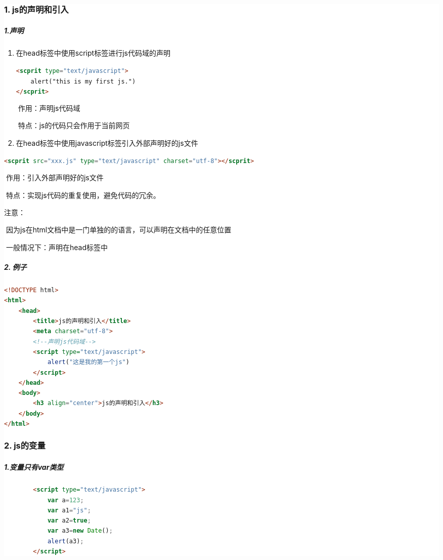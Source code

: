 ### 1. js的声明和引入

##### 1.声明

1.  在head标签中使用script标签进行js代码域的声明

    ```html
    <scprit type="text/javascript">
    	alert("this is my first js.")
    </scprit>
    ```

    ​		作用：声明js代码域

    ​		特点：js的代码只会作用于当前网页

2.  在head标签中使用javascript标签引入外部声明好的js文件

```html
<scprit src="xxx.js" type="text/javascript" charset="utf-8"></scprit>
```

​		作用：引入外部声明好的js文件

​		特点：实现js代码的重复使用，避免代码的冗余。

注意：

​		因为js在html文档中是一门单独的的语言，可以声明在文档中的任意位置

​		一般情况下：声明在head标签中

##### 2. 例子

```html
<!DOCTYPE html>
<html>
    <head>
        <title>js的声明和引入</title>
        <meta charset="utf-8">
        <!--声明js代码域-->
        <script type="text/javascript">
            alert("这是我的第一个js")
        </script>
    </head>
    <body>
        <h3 align="center">js的声明和引入</h3>
    </body>
</html>
```

### 2. js的变量

##### 1.变量只有var类型

```html
        <script type="text/javascript">
            var a=123;
            var a1="js";
            var a2=true;
            var a3=new Date();
            alert(a3);
        </script>
```
